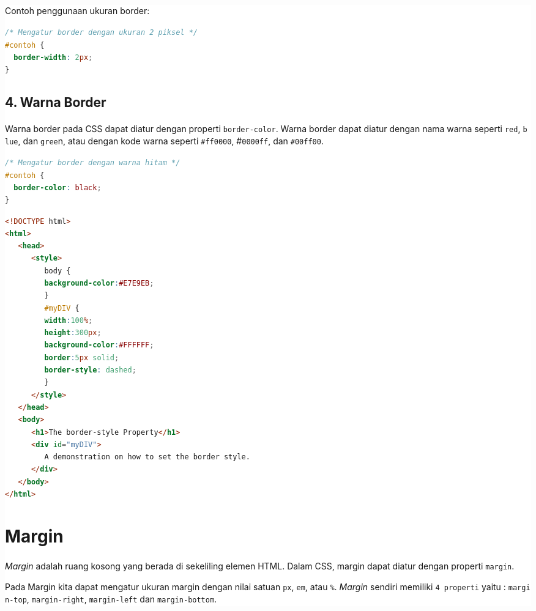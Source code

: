 Contoh penggunaan ukuran border:

```css
/* Mengatur border dengan ukuran 2 piksel */
#contoh {
  border-width: 2px;
}
```

## 4. Warna Border

Warna border pada CSS dapat diatur dengan properti `border-color`. Warna border dapat diatur dengan nama warna seperti `red`, `blue`, dan `gree`n, atau dengan kode warna seperti `#ff0000`, #`0000ff`, dan `#00ff00`.

```css
/* Mengatur border dengan warna hitam */
#contoh {
  border-color: black;
}
```

```html
<!DOCTYPE html>
<html>
   <head>
      <style>
         body {
         background-color:#E7E9EB;
         }
         #myDIV {
         width:100%;
         height:300px;
         background-color:#FFFFFF;
         border:5px solid;
         border-style: dashed;
         }
      </style>
   </head>
   <body>
      <h1>The border-style Property</h1>
      <div id="myDIV">
         A demonstration on how to set the border style.
      </div>
   </body>
</html>
```
# Margin

*Margin* adalah ruang kosong yang berada di sekeliling elemen HTML. Dalam CSS, margin dapat diatur dengan properti `margin`.

Pada Margin kita dapat mengatur ukuran margin dengan nilai satuan `px`, `em`, atau `%`. *Margin* sendiri memiliki `4 properti` yaitu : `margin-top`, `margin-right`, `margin-left` dan `margin-bottom`.
